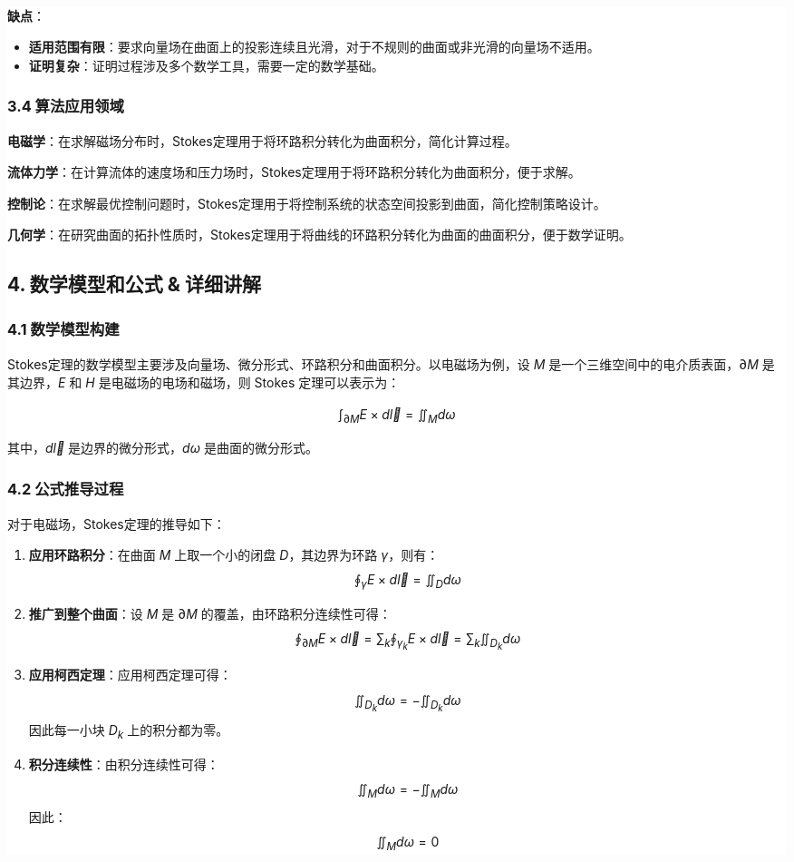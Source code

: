 **缺点**：
- **适用范围有限**：要求向量场在曲面上的投影连续且光滑，对于不规则的曲面或非光滑的向量场不适用。
- **证明复杂**：证明过程涉及多个数学工具，需要一定的数学基础。

### 3.4 算法应用领域

**电磁学**：在求解磁场分布时，Stokes定理用于将环路积分转化为曲面积分，简化计算过程。

**流体力学**：在计算流体的速度场和压力场时，Stokes定理用于将环路积分转化为曲面积分，便于求解。

**控制论**：在求解最优控制问题时，Stokes定理用于将控制系统的状态空间投影到曲面，简化控制策略设计。

**几何学**：在研究曲面的拓扑性质时，Stokes定理用于将曲线的环路积分转化为曲面的曲面积分，便于数学证明。

## 4. 数学模型和公式 & 详细讲解  
### 4.1 数学模型构建

Stokes定理的数学模型主要涉及向量场、微分形式、环路积分和曲面积分。以电磁场为例，设 $M$ 是一个三维空间中的电介质表面，$\partial M$ 是其边界，$E$ 和 $H$ 是电磁场的电场和磁场，则 Stokes 定理可以表示为：

$$
\int_{\partial M} E \times d \vec{l}=\iint_{M} d \omega
$$

其中，$d \vec{l}$ 是边界的微分形式，$d \omega$ 是曲面的微分形式。

### 4.2 公式推导过程

对于电磁场，Stokes定理的推导如下：

1. **应用环路积分**：在曲面 $M$ 上取一个小的闭盘 $D$，其边界为环路 $\gamma$，则有：
   $$
   \oint_{\gamma} E \times d \vec{l}=\iint_{D} d \omega
   $$

2. **推广到整个曲面**：设 $M$ 是 $\partial M$ 的覆盖，由环路积分连续性可得：
   $$
   \oint_{\partial M} E \times d \vec{l}=\sum_{k} \oint_{\gamma_{k}} E \times d \vec{l}=\sum_{k} \iint_{D_{k}} d \omega
   $$

3. **应用柯西定理**：应用柯西定理可得：
   $$
   \iint_{D_{k}} d \omega=-\iint_{D_{k}} d \omega
   $$
   因此每一小块 $D_{k}$ 上的积分都为零。

4. **积分连续性**：由积分连续性可得：
   $$
   \iint_{M} d \omega=-\iint_{M} d \omega
   $$
   因此：
   $$
   \iint_{M} d \omega=0
   $$
